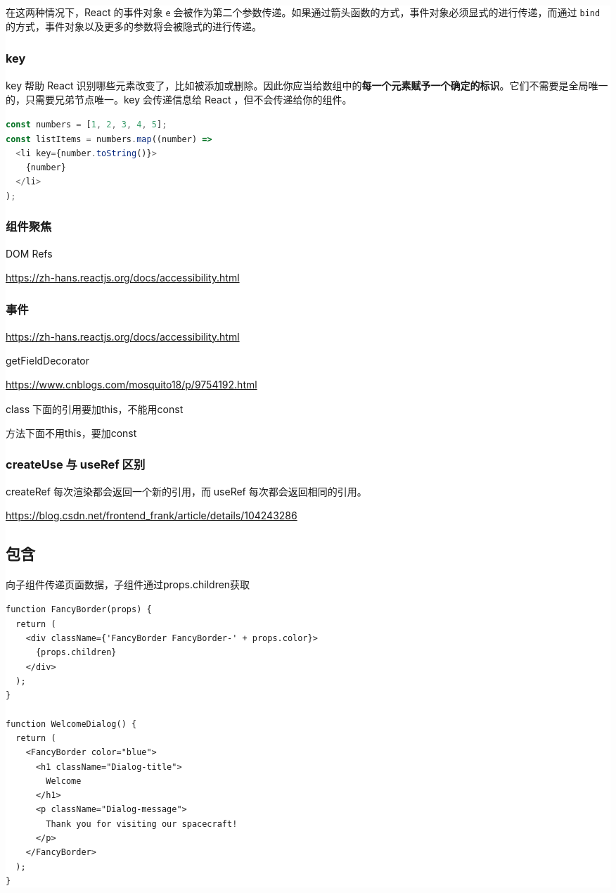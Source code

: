 在这两种情况下，React 的事件对象 `e` 会被作为第二个参数传递。如果通过箭头函数的方式，事件对象必须显式的进行传递，而通过 `bind` 的方式，事件对象以及更多的参数将会被隐式的进行传递。

### key

key 帮助 React 识别哪些元素改变了，比如被添加或删除。因此你应当给数组中的**每一个元素赋予一个确定的标识**。它们不需要是全局唯一的，只需要兄弟节点唯一。key 会传递信息给 React ，但不会传递给你的组件。

```js
const numbers = [1, 2, 3, 4, 5];
const listItems = numbers.map((number) =>
  <li key={number.toString()}>
    {number}
  </li>
);
```

### 组件聚焦

DOM Refs

https://zh-hans.reactjs.org/docs/accessibility.html

### 事件

https://zh-hans.reactjs.org/docs/accessibility.html

getFieldDecorator

https://www.cnblogs.com/mosquito18/p/9754192.html



class 下面的引用要加this，不能用const

方法下面不用this，要加const

### createUse 与 useRef 区别

createRef 每次渲染都会返回一个新的引用，而 useRef 每次都会返回相同的引用。

https://blog.csdn.net/frontend_frank/article/details/104243286

## 包含

向子组件传递页面数据，子组件通过props.children获取

```
function FancyBorder(props) {
  return (
    <div className={'FancyBorder FancyBorder-' + props.color}>
      {props.children}
    </div>
  );
}

function WelcomeDialog() {
  return (
    <FancyBorder color="blue">
      <h1 className="Dialog-title">
        Welcome
      </h1>
      <p className="Dialog-message">
        Thank you for visiting our spacecraft!
      </p>
    </FancyBorder>
  );
}
```
